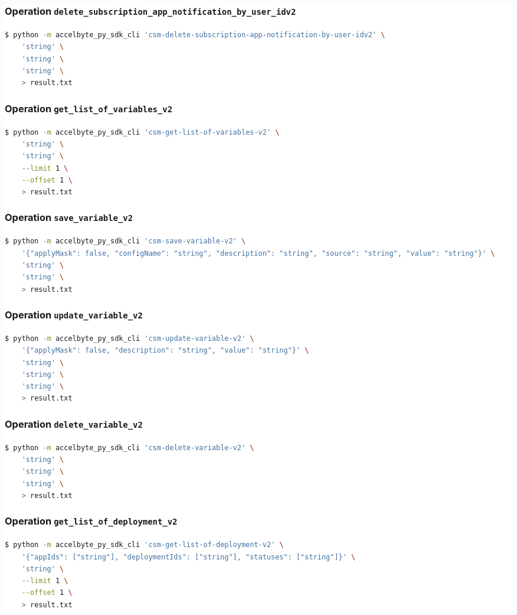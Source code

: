 ### Operation `delete_subscription_app_notification_by_user_idv2`
```sh
$ python -m accelbyte_py_sdk_cli 'csm-delete-subscription-app-notification-by-user-idv2' \
    'string' \
    'string' \
    'string' \
    > result.txt
```

### Operation `get_list_of_variables_v2`
```sh
$ python -m accelbyte_py_sdk_cli 'csm-get-list-of-variables-v2' \
    'string' \
    'string' \
    --limit 1 \
    --offset 1 \
    > result.txt
```

### Operation `save_variable_v2`
```sh
$ python -m accelbyte_py_sdk_cli 'csm-save-variable-v2' \
    '{"applyMask": false, "configName": "string", "description": "string", "source": "string", "value": "string"}' \
    'string' \
    'string' \
    > result.txt
```

### Operation `update_variable_v2`
```sh
$ python -m accelbyte_py_sdk_cli 'csm-update-variable-v2' \
    '{"applyMask": false, "description": "string", "value": "string"}' \
    'string' \
    'string' \
    'string' \
    > result.txt
```

### Operation `delete_variable_v2`
```sh
$ python -m accelbyte_py_sdk_cli 'csm-delete-variable-v2' \
    'string' \
    'string' \
    'string' \
    > result.txt
```

### Operation `get_list_of_deployment_v2`
```sh
$ python -m accelbyte_py_sdk_cli 'csm-get-list-of-deployment-v2' \
    '{"appIds": ["string"], "deploymentIds": ["string"], "statuses": ["string"]}' \
    'string' \
    --limit 1 \
    --offset 1 \
    > result.txt
```
